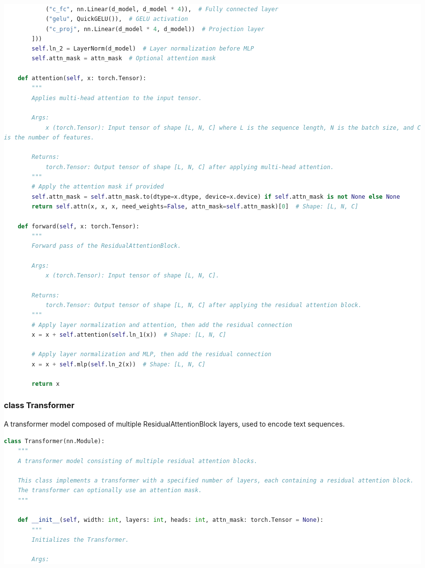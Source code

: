 ```python
            ("c_fc", nn.Linear(d_model, d_model * 4)),  # Fully connected layer
            ("gelu", QuickGELU()),  # GELU activation
            ("c_proj", nn.Linear(d_model * 4, d_model))  # Projection layer
        ]))
        self.ln_2 = LayerNorm(d_model)  # Layer normalization before MLP
        self.attn_mask = attn_mask  # Optional attention mask

    def attention(self, x: torch.Tensor):
        """
        Applies multi-head attention to the input tensor.

        Args:
            x (torch.Tensor): Input tensor of shape [L, N, C] where L is the sequence length, N is the batch size, and C is the number of features.

        Returns:
            torch.Tensor: Output tensor of shape [L, N, C] after applying multi-head attention.
        """
        # Apply the attention mask if provided
        self.attn_mask = self.attn_mask.to(dtype=x.dtype, device=x.device) if self.attn_mask is not None else None
        return self.attn(x, x, x, need_weights=False, attn_mask=self.attn_mask)[0]  # Shape: [L, N, C]

    def forward(self, x: torch.Tensor):
        """
        Forward pass of the ResidualAttentionBlock.

        Args:
            x (torch.Tensor): Input tensor of shape [L, N, C].

        Returns:
            torch.Tensor: Output tensor of shape [L, N, C] after applying the residual attention block.
        """
        # Apply layer normalization and attention, then add the residual connection
        x = x + self.attention(self.ln_1(x))  # Shape: [L, N, C]

        # Apply layer normalization and MLP, then add the residual connection
        x = x + self.mlp(self.ln_2(x))  # Shape: [L, N, C]
        
        return x
```

### class Transformer
A transformer model composed of multiple ResidualAttentionBlock layers, used to encode text sequences.

```python
class Transformer(nn.Module):
    """
    A transformer model consisting of multiple residual attention blocks.

    This class implements a transformer with a specified number of layers, each containing a residual attention block.
    The transformer can optionally use an attention mask.
    """

    def __init__(self, width: int, layers: int, heads: int, attn_mask: torch.Tensor = None):
        """
        Initializes the Transformer.

        Args:
```
